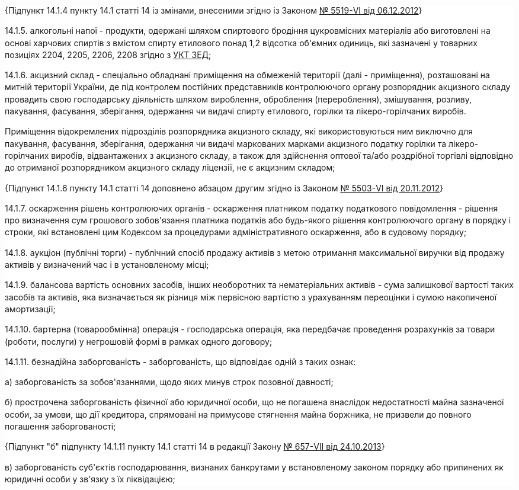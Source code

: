 [](){Підпункт 14.1.4 пункту 14.1 статті 14 із змінами, внесеними згідно із Законом [№ 5519-VI від 06.12.2012](/laws/show/5519-17)}

[]() 14.1.5.
алкогольні напої - продукти, одержані шляхом спиртового бродіння цукровмісних матеріалів або виготовлені на основі харчових спиртів з вмістом спирту етилового понад 1,2 відсотка об'ємних одиниць, які зазначені у товарних позиціях 2204, 2205, 2206, 2208 згідно з [УКТ ЗЕД](/laws/show/2371%D0%B0-14);

[]() 14.1.6.
акцизний склад - спеціально обладнані приміщення на обмеженій території (далі - приміщення), розташовані на митній території України, де під контролем постійних представників контролюючого органу розпорядник акцизного складу провадить свою господарську діяльність шляхом вироблення, оброблення (перероблення), змішування, розливу, пакування, фасування, зберігання, одержання чи видачі спирту етилового, горілки та лікеро-горілчаних виробів.

[]() Приміщення відокремлених підрозділів розпорядника акцизного складу, які використовуються ним виключно для пакування, фасування, зберігання, одержання чи видачі маркованих марками акцизного податку горілки та лікеро-горілчаних виробів, відвантажених з акцизного складу, а також для здійснення оптової та/або роздрібної торгівлі відповідно до отриманої розпорядником акцизного складу ліцензії, не є акцизним складом;

[](){Підпункт 14.1.6 пункту 14.1 статті 14 доповнено абзацом другим згідно із Законом [№ 5503-VI від 20.11.2012](/laws/show/5503-17)}

[]() 14.1.7.
оскарження рішень контролюючих органів - оскарження платником податку податкового повідомлення - рішення про визначення сум грошового зобов'язання платника податків або будь-якого рішення контролюючого органу в порядку і строки, які встановлені цим Кодексом за процедурами адміністративного оскарження, або в судовому порядку;

[]() 14.1.8.
аукціон (публічні торги) - публічний спосіб продажу активів з метою отримання максимальної виручки від продажу активів у визначений час і в установленому місці;

[]() 14.1.9.
балансова вартість основних засобів, інших необоротних та нематеріальних активів - сума залишкової вартості таких засобів та активів, яка визначається як різниця між первісною вартістю з урахуванням переоцінки і сумою накопиченої амортизації;

[]() 14.1.10.
бартерна (товарообмінна) операція - господарська операція, яка передбачає проведення розрахунків за товари (роботи, послуги) у негрошовій формі в рамках одного договору;

[]() 14.1.11.
безнадійна заборгованість - заборгованість, що відповідає одній з таких ознак:

[]() а) заборгованість за зобов'язаннями, щодо яких минув строк позовної давності;

[]() б) прострочена заборгованість фізичної або юридичної особи, що не погашена внаслідок недостатності майна зазначеної особи, за умови, що дії кредитора, спрямовані на примусове стягнення майна боржника, не призвели до повного погашення заборгованості;

[](){Підпункт "б" підпункту 14.1.11 пункту 14.1 статті 14 в редакції Закону [№ 657-VII від 24.10.2013](/laws/show/657-18/paran7#n7)}

[]() в) заборгованість суб'єктів господарювання, визнаних банкрутами у встановленому законом порядку або припинених як юридичні особи у зв'язку з їх ліквідацією;
